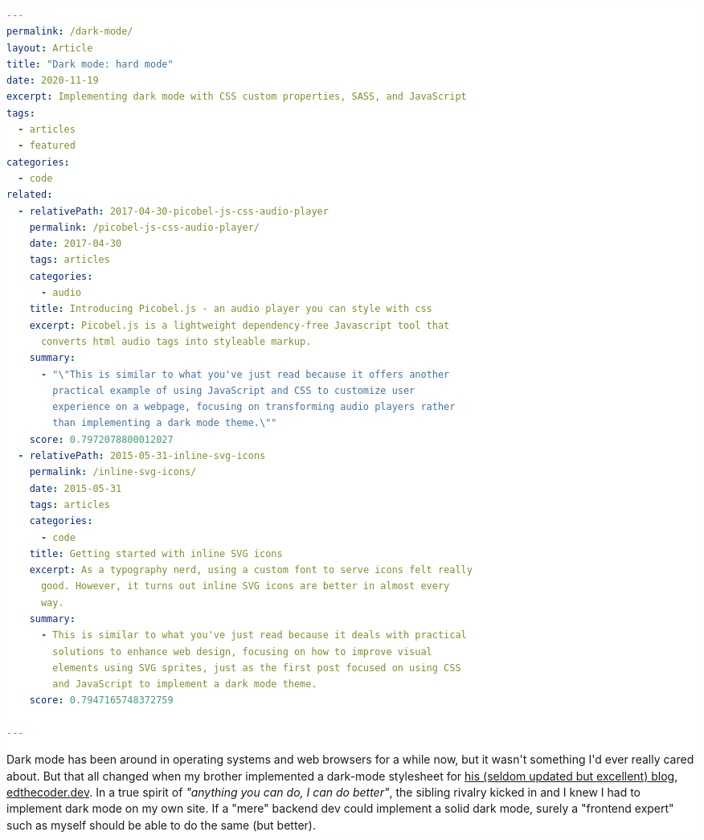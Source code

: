 ```yaml
---
permalink: /dark-mode/
layout: Article
title: "Dark mode: hard mode"
date: 2020-11-19
excerpt: Implementing dark mode with CSS custom properties, SASS, and JavaScript
tags:
  - articles
  - featured
categories:
  - code
related:
  - relativePath: 2017-04-30-picobel-js-css-audio-player
    permalink: /picobel-js-css-audio-player/
    date: 2017-04-30
    tags: articles
    categories:
      - audio
    title: Introducing Picobel.js - an audio player you can style with css
    excerpt: Picobel.js is a lightweight dependency-free Javascript tool that
      converts html audio tags into styleable markup.
    summary:
      - "\"This is similar to what you've just read because it offers another
        practical example of using JavaScript and CSS to customize user
        experience on a webpage, focusing on transforming audio players rather
        than implementing a dark mode theme.\""
    score: 0.7972078800012027
  - relativePath: 2015-05-31-inline-svg-icons
    permalink: /inline-svg-icons/
    date: 2015-05-31
    tags: articles
    categories:
      - code
    title: Getting started with inline SVG icons
    excerpt: As a typography nerd, using a custom font to serve icons felt really
      good. However, it turns out inline SVG icons are better in almost every
      way.
    summary:
      - This is similar to what you've just read because it deals with practical
        solutions to enhance web design, focusing on how to improve visual
        elements using SVG sprites, just as the first post focused on using CSS
        and JavaScript to implement a dark mode theme.
    score: 0.7947165748372759

---
```


Dark mode has been around in operating systems and web browsers for a while now, but it wasn't something I'd ever really cared about. But that all changed when my brother implemented a dark-mode stylesheet for [his (seldom updated but excellent) blog, edthecoder.dev](https://edthecoder.dev/). In a true spirit of _"anything you can do, I can do better"_, the sibling rivalry kicked in and I knew I had to implement dark mode on my own site. If a "mere" backend dev could implement a solid dark mode, surely a "frontend expert" such as myself should be able to do the same (but better).
